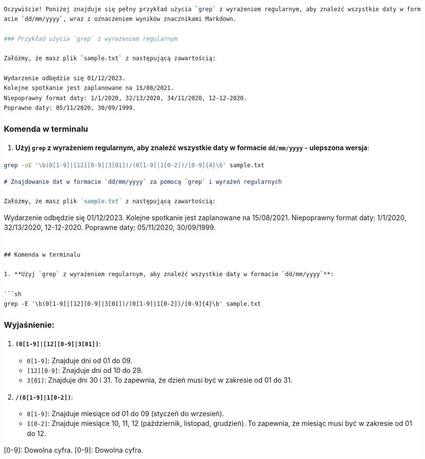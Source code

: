 ```sh
Oczywiście! Poniżej znajduje się pełny przykład użycia `grep` z wyrażeniem regularnym, aby znaleźć wszystkie daty w formacie `dd/mm/yyyy`, wraz z oznaczeniem wyników znacznikami Markdown.

### Przykład użycia `grep` z wyrażeniem regularnym

Załóżmy, że masz plik `sample.txt` z następującą zawartością:

Wydarzenie odbędzie się 01/12/2023.
Kolejne spotkanie jest zaplanowane na 15/08/2021.
Niepoprawny format daty: 1/1/2020, 32/13/2020, 34/11/2020, 12-12-2020.
Poprawne daty: 05/11/2020, 30/09/1999.
```

### Komenda w terminalu

1. **Użyj `grep` z wyrażeniem regularnym, aby znaleźć wszystkie daty w formacie `dd/mm/yyyy` - ulepszona wersja**:

```sh
grep -oE '\b(0[1-9]|[12][0-9]|3[01])/(0[1-9]|1[0-2])/[0-9]{4}\b' sample.txt
```

```markdown
# Znajdowanie dat w formacie `dd/mm/yyyy` za pomocą `grep` i wyrażeń regularnych

Załóżmy, że masz plik `sample.txt` z następującą zawartością:

```
Wydarzenie odbędzie się 01/12/2023.
Kolejne spotkanie jest zaplanowane na 15/08/2021.
Niepoprawny format daty: 1/1/2020, 32/13/2020, 12-12-2020.
Poprawne daty: 05/11/2020, 30/09/1999.
```

## Komenda w terminalu

1. **Użyj `grep` z wyrażeniem regularnym, aby znaleźć wszystkie daty w formacie `dd/mm/yyyy`**:

```sh
grep -E '\b(0[1-9]|[12][0-9]|3[01])/(0[1-9]|1[0-2])/[0-9]{4}\b' sample.txt
```

### Wyjaśnienie:

1. **`(0[1-9]|[12][0-9]|3[01])`**:
   - `0[1-9]`: Znajduje dni od 01 do 09.
   - `[12][0-9]`: Znajduje dni od 10 do 29.
   - `3[01]`: Znajduje dni 30 i 31.
   To zapewnia, że dzień musi być w zakresie od 01 do 31.

2. **`/(0[1-9]|1[0-2])`**:
   - `0[1-9]`: Znajduje miesiące od 01 do 09 (styczeń do wrzesień).
   - `1[0-2]`: Znajduje miesiące 10, 11, 12 (październik, listopad, grudzień).
   To zapewnia, że miesiąc musi być w zakresie od 01 do 12.


[0-9]: Dowolna cyfra.
[0-9]: Dowolna cyfra.